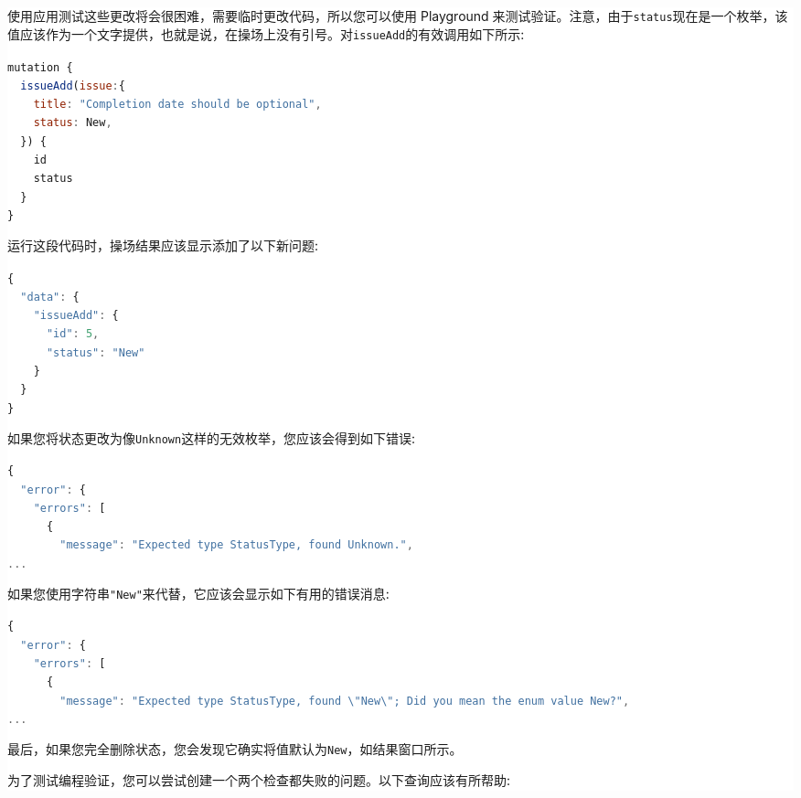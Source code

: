 使用应用测试这些更改将会很困难，需要临时更改代码，所以您可以使用 Playground 来测试验证。注意，由于`status`现在是一个枚举，该值应该作为一个文字提供，也就是说，在操场上没有引号。对`issueAdd`的有效调用如下所示:

```js
mutation {
  issueAdd(issue:{
    title: "Completion date should be optional",
    status: New,
  }) {
    id
    status
  }
}

```

运行这段代码时，操场结果应该显示添加了以下新问题:

```js
{
  "data": {
    "issueAdd": {
      "id": 5,
      "status": "New"
    }
  }
}

```

如果您将状态更改为像`Unknown`这样的无效枚举，您应该会得到如下错误:

```js
{
  "error": {
    "errors": [
      {
        "message": "Expected type StatusType, found Unknown.",
...

```

如果您使用字符串`"New"`来代替，它应该会显示如下有用的错误消息:

```js
{
  "error": {
    "errors": [
      {
        "message": "Expected type StatusType, found \"New\"; Did you mean the enum value New?",
...

```

最后，如果您完全删除状态，您会发现它确实将值默认为`New`，如结果窗口所示。

为了测试编程验证，您可以尝试创建一个两个检查都失败的问题。以下查询应该有所帮助:

